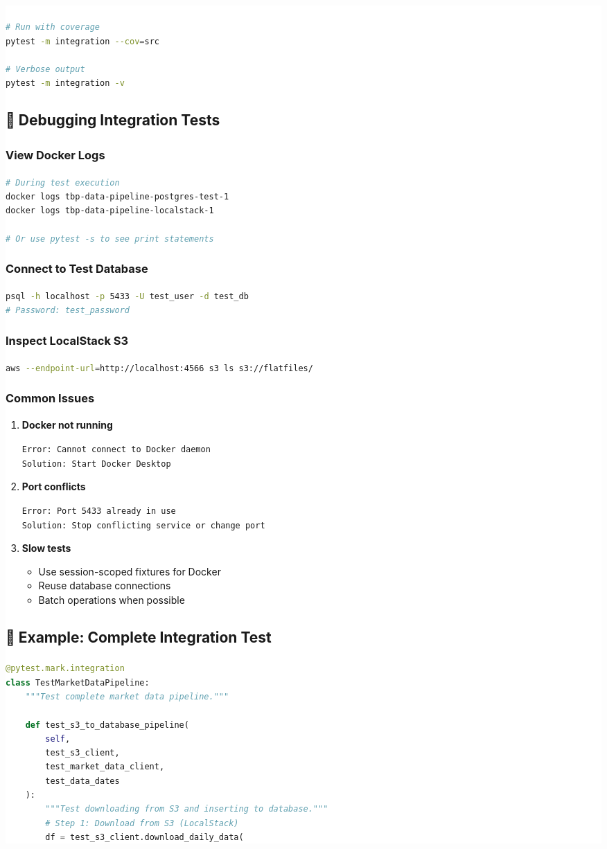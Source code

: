 ```bash

# Run with coverage
pytest -m integration --cov=src

# Verbose output
pytest -m integration -v
```

## 🐛 Debugging Integration Tests

### View Docker Logs
```bash
# During test execution
docker logs tbp-data-pipeline-postgres-test-1
docker logs tbp-data-pipeline-localstack-1

# Or use pytest -s to see print statements
```

### Connect to Test Database
```bash
psql -h localhost -p 5433 -U test_user -d test_db
# Password: test_password
```

### Inspect LocalStack S3
```bash
aws --endpoint-url=http://localhost:4566 s3 ls s3://flatfiles/
```

### Common Issues

1. **Docker not running**
   ```
   Error: Cannot connect to Docker daemon
   Solution: Start Docker Desktop
   ```

2. **Port conflicts**
   ```
   Error: Port 5433 already in use
   Solution: Stop conflicting service or change port
   ```

3. **Slow tests**
   - Use session-scoped fixtures for Docker
   - Reuse database connections
   - Batch operations when possible

## 🚀 Example: Complete Integration Test

```python
@pytest.mark.integration
class TestMarketDataPipeline:
    """Test complete market data pipeline."""
    
    def test_s3_to_database_pipeline(
        self, 
        test_s3_client, 
        test_market_data_client,
        test_data_dates
    ):
        """Test downloading from S3 and inserting to database."""
        # Step 1: Download from S3 (LocalStack)
        df = test_s3_client.download_daily_data(
```
